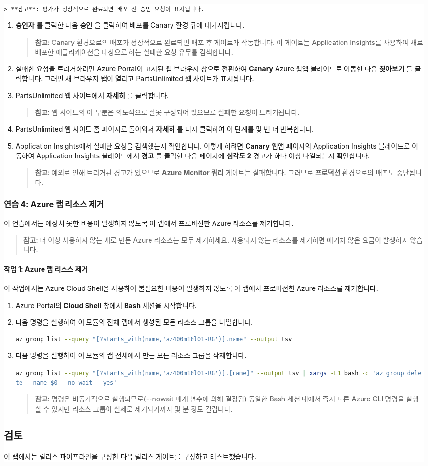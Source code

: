     > **참고**: 평가가 정상적으로 완료되면 배포 전 승인 요청이 표시됩니다. 

1.  **승인자** 를 클릭한 다음 **승인** 을 클릭하여 배포를 Canary 환경 큐에 대기시킵니다.

    > **참고**: Canary 환경으로의 배포가 정상적으로 완료되면 배포 후 게이트가 작동합니다. 이 게이트는 Application Insights를 사용하여 새로 배포한 애플리케이션을 대상으로 하는 실패한 요청 유무를 검색합니다. 

1.  실패한 요청을 트리거하려면 Azure Portal이 표시된 웹 브라우저 창으로 전환하여 **Canary** Azure 웹앱 블레이드로 이동한 다음 **찾아보기** 를 클릭합니다. 그러면 새 브라우저 탭이 열리고 PartsUnlimited 웹 사이트가 표시됩니다. 
1.  PartsUnlimited 웹 사이트에서 **자세히** 를 클릭합니다.

    > **참고**: 웹 사이트의 이 부분은 의도적으로 잘못 구성되어 있으므로 실패한 요청이 트리거됩니다. 

1.  PartsUnlimited 웹 사이트 홈 페이지로 돌아와서 **자세히** 를 다시 클릭하여 이 단계를 몇 번 더 반복합니다.
1.  Application Insights에서 실패한 요청을 검색했는지 확인합니다. 이렇게 하려면 **Canary** 웹앱 페이지의 Application Insights 블레이드로 이동하여 Application Insights 블레이드에서 **경고** 를 클릭한 다음 페이지에 **심각도 2** 경고가 하나 이상 나열되는지 확인합니다. 

    > **참고**: 예외로 인해 트리거된 경고가 있으므로 **Azure Monitor 쿼리** 게이트는 실패합니다. 그러므로 **프로덕션** 환경으로의 배포도 중단됩니다.

### <a name="exercise-4-remove-the-azure-lab-resources"></a>연습 4: Azure 랩 리소스 제거

이 연습에서는 예상치 못한 비용이 발생하지 않도록 이 랩에서 프로비전한 Azure 리소스를 제거합니다. 

>**참고**: 더 이상 사용하지 않는 새로 만든 Azure 리소스는 모두 제거하세요. 사용되지 않는 리소스를 제거하면 예기치 않은 요금이 발생하지 않습니다.

#### <a name="task-1-remove-the-azure-lab-resources"></a>작업 1: Azure 랩 리소스 제거

이 작업에서는 Azure Cloud Shell을 사용하여 불필요한 비용이 발생하지 않도록 이 랩에서 프로비전한 Azure 리소스를 제거합니다. 

1.  Azure Portal의 **Cloud Shell** 창에서 **Bash** 세션을 시작합니다.
1.  다음 명령을 실행하여 이 모듈의 전체 랩에서 생성된 모든 리소스 그룹을 나열합니다.

    ```sh
    az group list --query "[?starts_with(name,'az400m10l01-RG')].name" --output tsv
    ```

1.  다음 명령을 실행하여 이 모듈의 랩 전체에서 만든 모든 리소스 그룹을 삭제합니다.

    ```sh
    az group list --query "[?starts_with(name,'az400m10l01-RG')].[name]" --output tsv | xargs -L1 bash -c 'az group delete --name $0 --no-wait --yes'
    ```

    >**참고**: 명령은 비동기적으로 실행되므로(--nowait 매개 변수에 의해 결정됨) 동일한 Bash 세션 내에서 즉시 다른 Azure CLI 명령을 실행할 수 있지만 리소스 그룹이 실제로 제거되기까지 몇 분 정도 걸립니다.

## <a name="review"></a>검토

이 랩에서는 릴리스 파이프라인을 구성한 다음 릴리스 게이트를 구성하고 테스트했습니다. 
